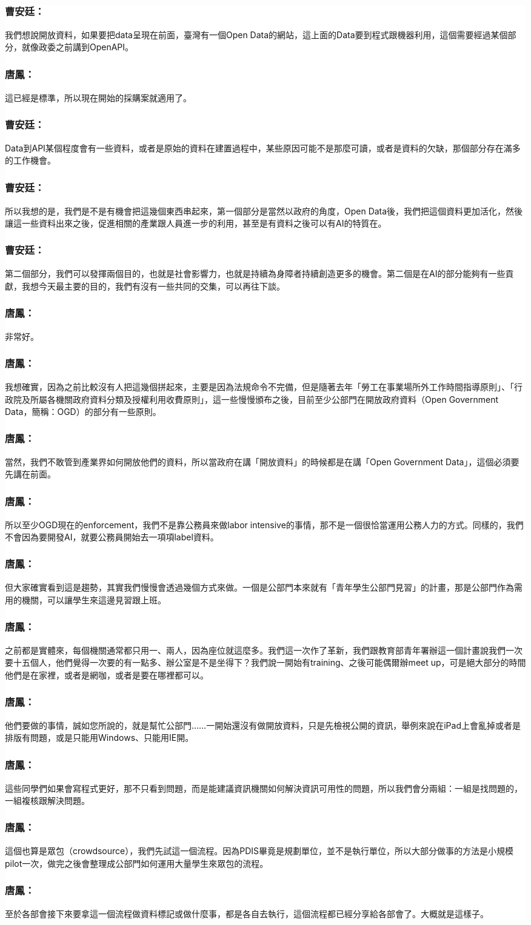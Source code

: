 ### 曹安廷：
我們想說開放資料，如果要把data呈現在前面，臺灣有一個Open Data的網站，這上面的Data要到程式跟機器利用，這個需要經過某個部分，就像政委之前講到OpenAPI。

### 唐鳳：
這已經是標準，所以現在開始的採購案就適用了。

### 曹安廷：
Data到API某個程度會有一些資料，或者是原始的資料在建置過程中，某些原因可能不是那麼可讀，或者是資料的欠缺，那個部分存在滿多的工作機會。

### 曹安廷：
所以我想的是，我們是不是有機會把這幾個東西串起來，第一個部分是當然以政府的角度，Open Data後，我們把這個資料更加活化，然後讓這一些資料出來之後，促進相關的產業跟人員進一步的利用，甚至是有資料之後可以有AI的特質在。

### 曹安廷：
第二個部分，我們可以發揮兩個目的，也就是社會影響力，也就是持續為身障者持續創造更多的機會。第二個是在AI的部分能夠有一些貢獻，我想今天最主要的目的，我們有沒有一些共同的交集，可以再往下談。

### 唐鳳：
非常好。

### 唐鳳：
我想確實，因為之前比較沒有人把這幾個拼起來，主要是因為法規命令不完備，但是隨著去年「勞工在事業場所外工作時間指導原則」、「行政院及所屬各機關政府資料分類及授權利用收費原則」，這一些慢慢頒布之後，目前至少公部門在開放政府資料（Open Government Data，簡稱：OGD）的部分有一些原則。

### 唐鳳：
當然，我們不敢管到產業界如何開放他們的資料，所以當政府在講「開放資料」的時候都是在講「Open Government Data」，這個必須要先講在前面。

### 唐鳳：
所以至少OGD現在的enforcement，我們不是靠公務員來做labor intensive的事情，那不是一個很恰當運用公務人力的方式。同樣的，我們不會因為要開發AI，就要公務員開始去一項項label資料。

### 唐鳳：
但大家確實看到這是趨勢，其實我們慢慢會透過幾個方式來做。一個是公部門本來就有「青年學生公部門見習」的計畫，那是公部門作為需用的機關，可以讓學生來這邊見習跟上班。

### 唐鳳：
之前都是實體來，每個機關通常都只用一、兩人，因為座位就這麼多。我們這一次作了革新，我們跟教育部青年署辦這一個計畫說我們一次要十五個人，他們覺得一次要的有一點多、辦公室是不是坐得下？我們說一開始有training、之後可能偶爾辦meet up，可是絕大部分的時間他們是在家裡，或者是網咖，或者是要在哪裡都可以。

### 唐鳳：
他們要做的事情，誠如您所說的，就是幫忙公部門……一開始還沒有做開放資料，只是先檢視公開的資訊，舉例來說在iPad上會亂掉或者是排版有問題，或是只能用Windows、只能用IE開。

### 唐鳳：
這些同學們如果會寫程式更好，那不只看到問題，而是能建議資訊機關如何解決資訊可用性的問題，所以我們會分兩組：一組是找問題的，一組複核跟解決問題。

### 唐鳳：
這個也算是眾包（crowdsource），我們先試這一個流程。因為PDIS畢竟是規劃單位，並不是執行單位，所以大部分做事的方法是小規模pilot一次，做完之後會整理成公部門如何運用大量學生來眾包的流程。

### 唐鳳：
至於各部會接下來要拿這一個流程做資料標記或做什麼事，都是各自去執行，這個流程都已經分享給各部會了。大概就是這樣子。
